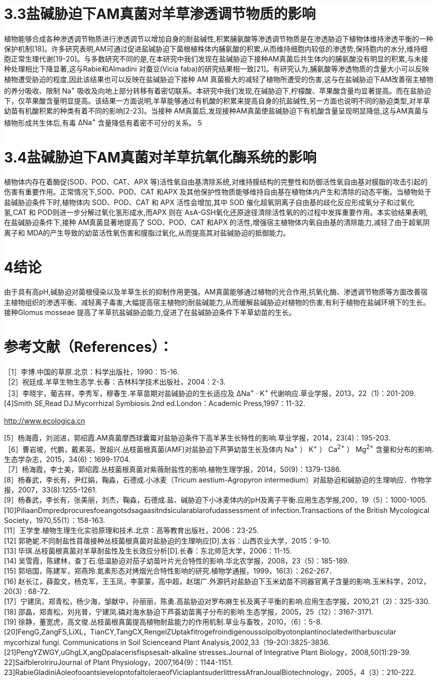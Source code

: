 # 3.3盐碱胁迫下AM真菌对羊草渗透调节物质的影响

植物能够合成各种渗透调节物质进行渗透调节以增加自身的耐盐碱性,积累脯氨酸等渗透调节物质是在渗透胁迫下植物体维持渗透平衡的一种保护机制[18]。许多研究表明,AM可通过促进盐碱胁迫下菌根植株体内脯氨酸的积累,从而维持细胞内较低的渗透势,保持胞内的水分,维持细胞正常生理代谢[19-20]。与多数研究不同的是,在本研究中我们发现在盐碱胁迫下接种AM真菌后共生体内的脯氨酸没有明显的积累,与未接种处理相比下降显著,这与Rabie和Almadini 对蚕豆(Vicia faba)的研究结果相一致[21]。有研究认为,脯氨酸等渗透物质的含量大小可以反映植物遭受胁迫的程度,因此该结果也可以反映在盐碱胁迫下接种 AM 真菌极大的减轻了植物所遭受的伤害,这与在盐碱胁迫下AM改善宿主植物的养分吸收、限制 $\mathrm { { N a } ^ { + } }$ 吸收及向地上部分转移有着密切联系。本研究中我们发现,在碱胁迫下,柠檬酸、苹果酸含量均显著提高。而在盐胁迫下，仅苹果酸含量明显提高。该结果一方面说明,羊草能够通过有机酸的积累来提高自身的抗盐碱性,另一方面也说明不同的胁迫类型,对羊草幼苗有机酸积累的种类有着不同的影响[2-23]。当接种 AM真菌后,发现接种AM真菌使盐碱胁迫下有机酸含量呈现明显降低,这与AM真菌与植物形成共生体后,有毒 $\mathrm { \Delta N a } ^ { + }$ 含量降低有着密不可分的关系。 5

# 3.4盐碱胁迫下AM真菌对羊草抗氧化酶系统的影响

植物体内存在着酶促(SOD、POD、CAT、APX 等)活性氧自由基清除系统,对维持膜结构的完整性和防御活性氧自由基对膜脂的攻击引起的伤害有重要作用。正常情况下,SOD、POD、CAT 和APX 及其他保护性物质能够维持自由基在植物体内产生和清除的动态平衡。当植物处于盐碱胁迫条件下时,植物体内 SOD、POD、CAT 和 APX 活性会增加,其中 SOD 催化超氧阴离子自由基的歧化反应形成氧分子和过氧化氢,CAT 和 POD则进一步分解过氧化氢形成水,而APX 则在 AsA-GSH氧化还原途径清除活性氧的的过程中发挥重要作用。本实验结果表明,在盐碱胁迫条件下,接种 AM真菌显著地提高了 SOD、POD、CAT 和APX 的活性,增强宿主植物体内氧自由基的清除能力,减轻了由于超氧阴离子和 MDA的产生导致的幼苗活性氧伤害和膜脂过氧化,从而提高其对盐碱胁迫的抵御能力。

# 4结论

由于具有高pH,碱胁迫对菌根侵染以及羊草生长的抑制作用更强。AM真菌能够通过植物的光合作用,抗氧化酶、渗透调节物质等方面改善宿主植物组织的渗透平衡、减轻离子毒害,大幅提高宿主植物的耐盐碱能力,从而缓解盐碱胁迫对植物的伤害,有利于植物在盐碱环境下的生长。接种Glomus mosseae 提高了羊草抗盐碱胁迫能力,促进了在盐碱胁迫条件下羊草幼苗的生长。

# 参考文献（References）：

［1］李博.中国的草原.北京：科学出版社，1990：15-16.  
［2］祝廷成.羊草生物生态学.长春：吉林科学技术出版社，2004：2-3.  
［3］李晓宇，葡吉祥，李秀军，穆春生.羊草苗期对盐碱胁迫的生长适应及 $\mathrm { \Delta N a } ^ { + } \cdot \mathrm { K } ^ { + }$ 代谢响应.草业学报，2013，22（1)：201-209.  
[4]Smith SE,Read DJ.Mycorrhizal Symbiosis.2nd ed.London：Academic Press,1997：11-32.

http://www.ecologica.cn

[5］杨海霞，刘润进，郭绍霞.AM真菌摩西球囊霉对盐胁迫条件下高羊茅生长特性的影响.草业学报，2014，23(4)：195-203.  
［6］曹岩坡，代鹏，戴素英，贺超兴.丛枝菌根真菌(AMF)对盐胁迫下芦笋幼苗生长及体内 $\mathrm { { N a } ^ { + } }$ ） $\mathrm { K } ^ { + }$ ） $\mathrm { C a } ^ { 2 + }$ ） $\mathrm { M g ^ { 2 + } }$ 含量和分布的影响.生态学杂志，2015，34(6)：1699-1704.  
［7］杨海霞，李士美，郭绍霞.丛枝菌根真菌对紫薇耐盐性的影响.植物生理学报，2014，50(9)：1379-1386.  
[8］杨春武，李长有，尹红娟，鞠淼，石德成.小冰麦（Tricum aestium-Agropyron intermedium）对盐胁迫和碱胁迫的生理响应．作物学报，2007，33(8):1255-1261.  
[9］杨春武，李长有，张美丽，刘杰，鞠淼，石德成.盐、碱胁迫下小冰麦体内的pH及离子平衡.应用生态学报,200，19（5）：1000-1005.  
[10]PiliaanDmpredprocuresfoeangotsdsagaasitndsicularablarofudassessment of infection.Transactions of the British Mycological Society，1970,55(1）：158-163.  
[11］王学奎.植物生理生化实验原理和技术.北京：高等教育出版社，2006：23-25.  
[12] 郭艳妮.不同耐盐性苜蓿接种丛枝菌根真菌对盐胁迫的生理响应[D].太谷：山西农业大学，2015：9-10.  
[13] 毕琪.丛枝菌根真菌对羊草耐盐性及生长效应分析[D].长春：东北师范大学，2006：11-15.  
[14] 吴雪霞，陈建林，查丁石.低温胁迫对茄子幼苗叶片光合特性的影响.华北农学报，2008，23（5)：185-189.  
[15] 郭培国，陈建军，郑燕玲.氮素形态对烤烟光合特性影响的研究.植物学通报，1999，16(3）：262-267．  
[16] 赵长江，薛盈文，杨克军，王玉凤，李蒙蒙，高中超，赵瑞广.外源钙对盐胁迫下玉米幼苗不同器官离子含量的影响.玉米科学，2012，20(3) : 68-72.  
[17］宁建凤，郑青松，杨少海，邹献中，孙丽丽，陈勇.高盐胁迫对罗布麻生长及离子平衡的影响.应用生态学报，2010,21（2)：325-330.  
[18] 邵晶，郑青松，刘兆普，宁建凤.磷对海水胁迫下芦荟幼苗离子分布的影响.生态学报，2005，25（12）：3167-3171.  
[19] 徐静，董宽虎，高文俊.丛枝菌根真菌提高植物耐盐能力的作用机制.草业与畜牧，2010，（6）：5-8.  
[20]FengG,ZangFS,LiXL，TianCY,TangCX,RengelZUptakfitrogefroindigenoussolpolbyotonplantinoclatedwitharbuscular mycorhizal fungi. Communications in Soil Scienceand Plant Analysis,2002,33（19-2O):3825-3836.  
[21]PengYZWGY,uGhgLX,angDpalacerisfispsesalt-alkaline stresses.Journal of Integrative Plant Biology，2008,50(1):29-39.  
22]SaifblerolriruJournal of Plant Physiology，2007,164(9)：1144-1151.  
23]RabieGladiniAoleofooantsievelopntofaltoleraeofViciaplantsuderlittressAfranJoualBiotechnology，2005，4（3）：210-222.
